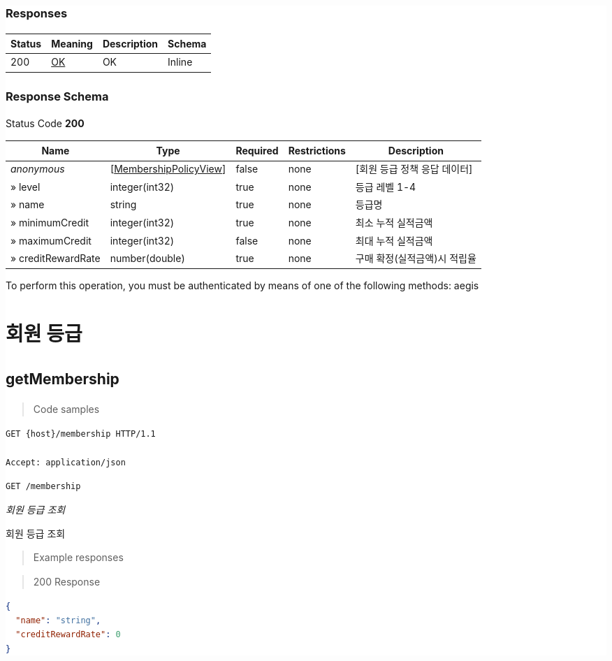 <h3 id="getmembershippolicies-responses">Responses</h3>

|Status|Meaning|Description|Schema|
|---|---|---|---|
|200|[OK](https://tools.ietf.org/html/rfc7231#section-6.3.1)|OK|Inline|

<h3 id="getmembershippolicies-responseschema">Response Schema</h3>

Status Code **200**

|Name|Type|Required|Restrictions|Description|
|---|---|---|---|---|
|*anonymous*|[[MembershipPolicyView](#schemamembershippolicyview)]|false|none|[회원 등급 정책 응답 데이터]|
|» level|integer(int32)|true|none|등급 레벨 1-4|
|» name|string|true|none|등급명|
|» minimumCredit|integer(int32)|true|none|최소 누적 실적금액|
|» maximumCredit|integer(int32)|false|none|최대 누적 실적금액|
|» creditRewardRate|number(double)|true|none|구매 확정(실적금액)시 적립율|

<aside class="warning">
To perform this operation, you must be authenticated by means of one of the following methods:
aegis
</aside>

<h1 id="membership-api--">회원 등급</h1>

## getMembership

<a id="opIdgetMembership"></a>

> Code samples

```http
GET {host}/membership HTTP/1.1

Accept: application/json

```

`GET /membership`

*회원 등급 조회*

회원 등급 조회

> Example responses

> 200 Response

```json
{
  "name": "string",
  "creditRewardRate": 0
}
```

